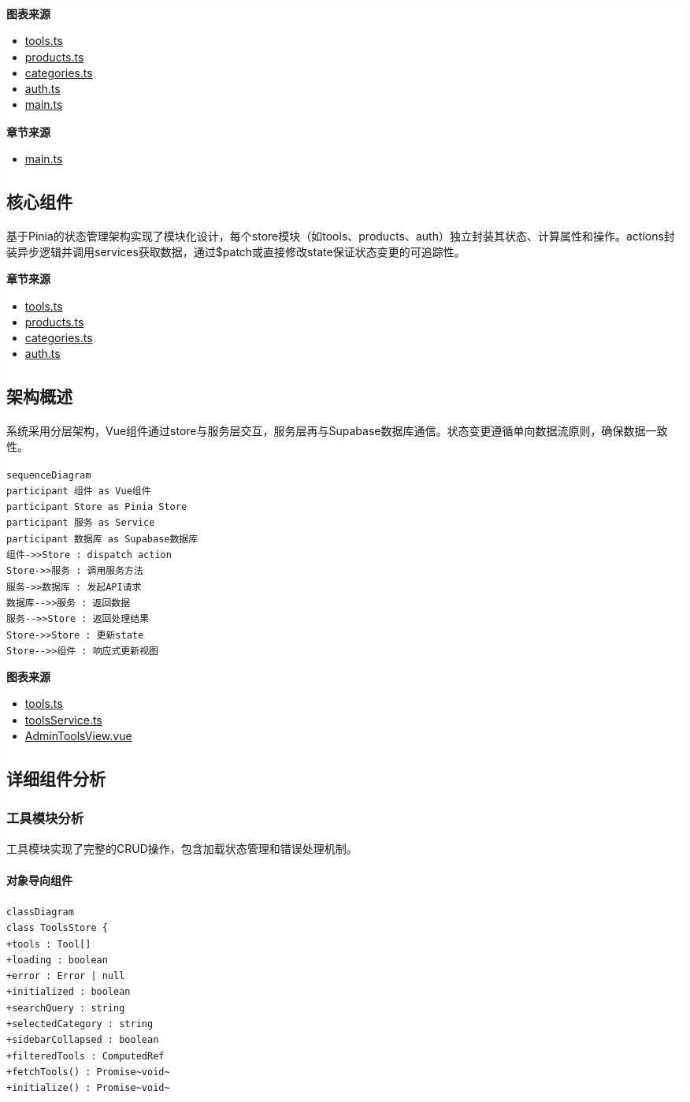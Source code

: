 **图表来源**
- [tools.ts](file://src/stores/tools.ts)
- [products.ts](file://src/stores/products.ts)
- [categories.ts](file://src/stores/categories.ts)
- [auth.ts](file://src/stores/auth.ts)
- [main.ts](file://src/main.ts)

**章节来源**
- [main.ts](file://src/main.ts#L1-L58)

## 核心组件

基于Pinia的状态管理架构实现了模块化设计，每个store模块（如tools、products、auth）独立封装其状态、计算属性和操作。actions封装异步逻辑并调用services获取数据，通过$patch或直接修改state保证状态变更的可追踪性。

**章节来源**
- [tools.ts](file://src/stores/tools.ts#L1-L341)
- [products.ts](file://src/stores/products.ts#L1-L361)
- [categories.ts](file://src/stores/categories.ts#L1-L197)
- [auth.ts](file://src/stores/auth.ts)

## 架构概述

系统采用分层架构，Vue组件通过store与服务层交互，服务层再与Supabase数据库通信。状态变更遵循单向数据流原则，确保数据一致性。

```mermaid
sequenceDiagram
participant 组件 as Vue组件
participant Store as Pinia Store
participant 服务 as Service
participant 数据库 as Supabase数据库
组件->>Store : dispatch action
Store->>服务 : 调用服务方法
服务->>数据库 : 发起API请求
数据库-->>服务 : 返回数据
服务-->>Store : 返回处理结果
Store->>Store : 更新state
Store-->>组件 : 响应式更新视图
```

**图表来源**
- [tools.ts](file://src/stores/tools.ts#L1-L341)
- [toolsService.ts](file://src/services/toolsService.ts#L1-L470)
- [AdminToolsView.vue](file://src/views/AdminToolsView.vue#L1-L799)

## 详细组件分析

### 工具模块分析

工具模块实现了完整的CRUD操作，包含加载状态管理和错误处理机制。

#### 对象导向组件
```mermaid
classDiagram
class ToolsStore {
+tools : Tool[]
+loading : boolean
+error : Error | null
+initialized : boolean
+searchQuery : string
+selectedCategory : string
+sidebarCollapsed : boolean
+filteredTools : ComputedRef
+fetchTools() : Promise~void~
+initialize() : Promise~void~
```